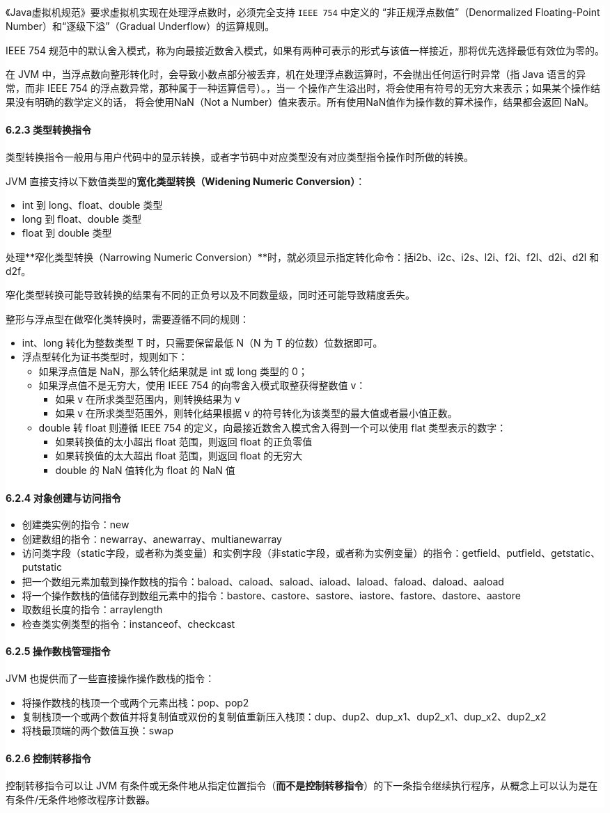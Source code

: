《Java虚拟机规范》要求虚拟机实现在处理浮点数时，必须完全支持 `IEEE 754` 中定义的 “非正规浮点数值”（Denormalized Floating-Point Number）和“逐级下溢”（Gradual Underflow）的运算规则。

IEEE 754 规范中的默认舍入模式，称为向最接近数舍入模式，如果有两种可表示的形式与该值一样接近，那将优先选择最低有效位为零的。

在 JVM 中，当浮点数向整形转化时，会导致小数点部分被丢弃，机在处理浮点数运算时，不会抛出任何运行时异常（指 Java 语言的异常，而非 IEEE 754 的浮点数异常，那种属于一种运算信号）。，当一 个操作产生溢出时，将会使用有符号的无穷大来表示；如果某个操作结果没有明确的数学定义的话， 将会使用NaN（Not a Number）值来表示。所有使用NaN值作为操作数的算术操作，结果都会返回 NaN。

#### 6.2.3 类型转换指令

类型转换指令一般用与用户代码中的显示转换，或者字节码中对应类型没有对应类型指令操作时所做的转换。

JVM 直接支持以下数值类型的**宽化类型转换（Widening Numeric Conversion）**：

- int 到 long、float、double 类型
- long 到 float、double 类型
- float 到 double 类型

处理**窄化类型转换（Narrowing Numeric Conversion）**时，就必须显示指定转化命令：括i2b、i2c、i2s、l2i、f2i、f2l、d2i、d2l 和 d2f。

窄化类型转换可能导致转换的结果有不同的正负号以及不同数量级，同时还可能导致精度丢失。

整形与浮点型在做窄化类转换时，需要遵循不同的规则：

- int、long 转化为整数类型 T 时，只需要保留最低 N（N 为 T 的位数）位数据即可。
- 浮点型转化为证书类型时，规则如下：
  - 如果浮点值是 NaN，那么转化结果就是 int 或 long 类型的 0；
  - 如果浮点值不是无穷大，使用 IEEE 754 的向零舍入模式取整获得整数值 v：
    - 如果 v 在所求类型范围内，则转换结果为 v
    - 如果 v 在所求类型范围外，则转化结果根据 v 的符号转化为该类型的最大值或者最小值正数。
  - double 转 float 则遵循 IEEE 754 的定义，向最接近数舍入模式舍入得到一个可以使用 flat 类型表示的数字：
    - 如果转换值的太小超出 float 范围，则返回 float 的正负零值
    - 如果转换值的太大超出 float 范围，则返回 float 的无穷大
    - double 的 NaN 值转化为 float 的 NaN 值

#### 6.2.4 对象创建与访问指令

- 创建类实例的指令：new
- 创建数组的指令：newarray、anewarray、multianewarray
- 访问类字段（static字段，或者称为类变量）和实例字段（非static字段，或者称为实例变量）的指令：getfield、putfield、getstatic、putstatic
- 把一个数组元素加载到操作数栈的指令：baload、caload、saload、iaload、laload、faload、daload、aaload
- 将一个操作数栈的值储存到数组元素中的指令：bastore、castore、sastore、iastore、fastore、dastore、aastore
- 取数组长度的指令：arraylength
- 检查类实例类型的指令：instanceof、checkcast

#### 6.2.5 操作数栈管理指令

JVM 也提供而了一些直接操作操作数栈的指令：

- 将操作数栈的栈顶一个或两个元素出栈：pop、pop2
- 复制栈顶一个或两个数值并将复制值或双份的复制值重新压入栈顶：dup、dup2、dup_x1、dup2_x1、dup_x2、dup2_x2
- 将栈最顶端的两个数值互换：swap

#### 6.2.6 控制转移指令

控制转移指令可以让 JVM 有条件或无条件地从指定位置指令（**而不是控制转移指令**）的下一条指令继续执行程序，从概念上可以认为是在有条件/无条件地修改程序计数器。
